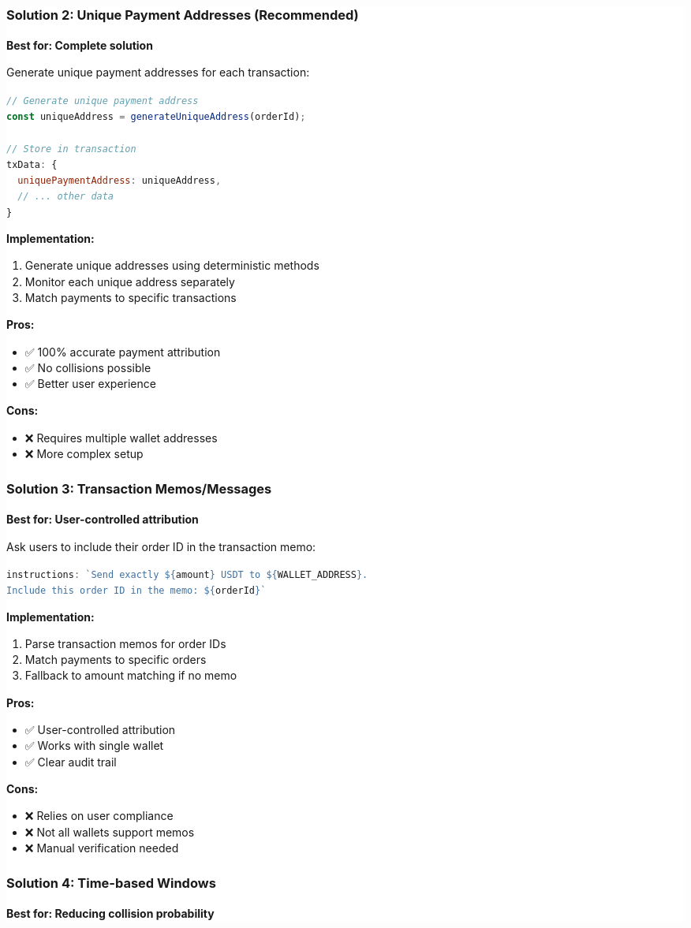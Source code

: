 ### Solution 2: Unique Payment Addresses (Recommended)
**Best for: Complete solution**

Generate unique payment addresses for each transaction:

```javascript
// Generate unique payment address
const uniqueAddress = generateUniqueAddress(orderId);

// Store in transaction
txData: {
  uniquePaymentAddress: uniqueAddress,
  // ... other data
}
```

**Implementation:**
1. Generate unique addresses using deterministic methods
2. Monitor each unique address separately
3. Match payments to specific transactions

**Pros:**
- ✅ 100% accurate payment attribution
- ✅ No collisions possible
- ✅ Better user experience

**Cons:**
- ❌ Requires multiple wallet addresses
- ❌ More complex setup

### Solution 3: Transaction Memos/Messages
**Best for: User-controlled attribution**

Ask users to include their order ID in the transaction memo:

```javascript
instructions: `Send exactly ${amount} USDT to ${WALLET_ADDRESS}. 
Include this order ID in the memo: ${orderId}`
```

**Implementation:**
1. Parse transaction memos for order IDs
2. Match payments to specific orders
3. Fallback to amount matching if no memo

**Pros:**
- ✅ User-controlled attribution
- ✅ Works with single wallet
- ✅ Clear audit trail

**Cons:**
- ❌ Relies on user compliance
- ❌ Not all wallets support memos
- ❌ Manual verification needed

### Solution 4: Time-based Windows
**Best for: Reducing collision probability**
